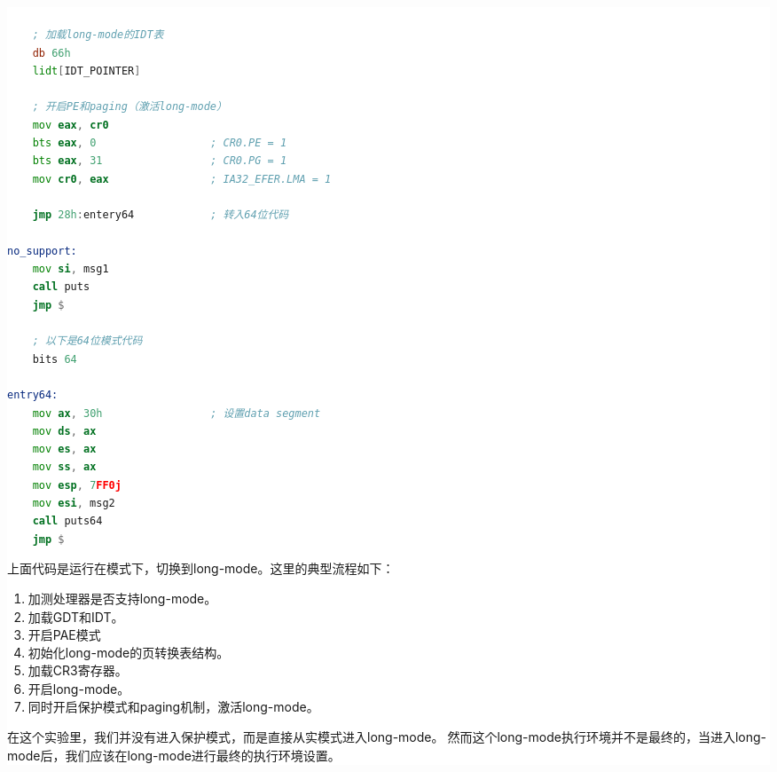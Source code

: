 ```asm
    
    ; 加载long-mode的IDT表
    db 66h
    lidt[IDT_POINTER]
    
    ; 开启PE和paging（激活long-mode）
    mov eax, cr0
    bts eax, 0                  ; CR0.PE = 1
    bts eax, 31                 ; CR0.PG = 1
    mov cr0, eax                ; IA32_EFER.LMA = 1
    
    jmp 28h:entery64            ; 转入64位代码

no_support:
    mov si, msg1
    call puts
    jmp $
    
    ; 以下是64位模式代码
    bits 64

entry64:
    mov ax, 30h                 ; 设置data segment
    mov ds, ax
    mov es, ax
    mov ss, ax
    mov esp, 7FF0j
    mov esi, msg2
    call puts64
    jmp $
```

上面代码是运行在模式下，切换到long-mode。这里的典型流程如下：
1. 加测处理器是否支持long-mode。
2. 加载GDT和IDT。
3. 开启PAE模式
4. 初始化long-mode的页转换表结构。
5. 加载CR3寄存器。
6. 开启long-mode。
7. 同时开启保护模式和paging机制，激活long-mode。

在这个实验里，我们并没有进入保护模式，而是直接从实模式进入long-mode。
然而这个long-mode执行环境并不是最终的，当进入long-mode后，我们应该在long-mode进行最终的执行环境设置。